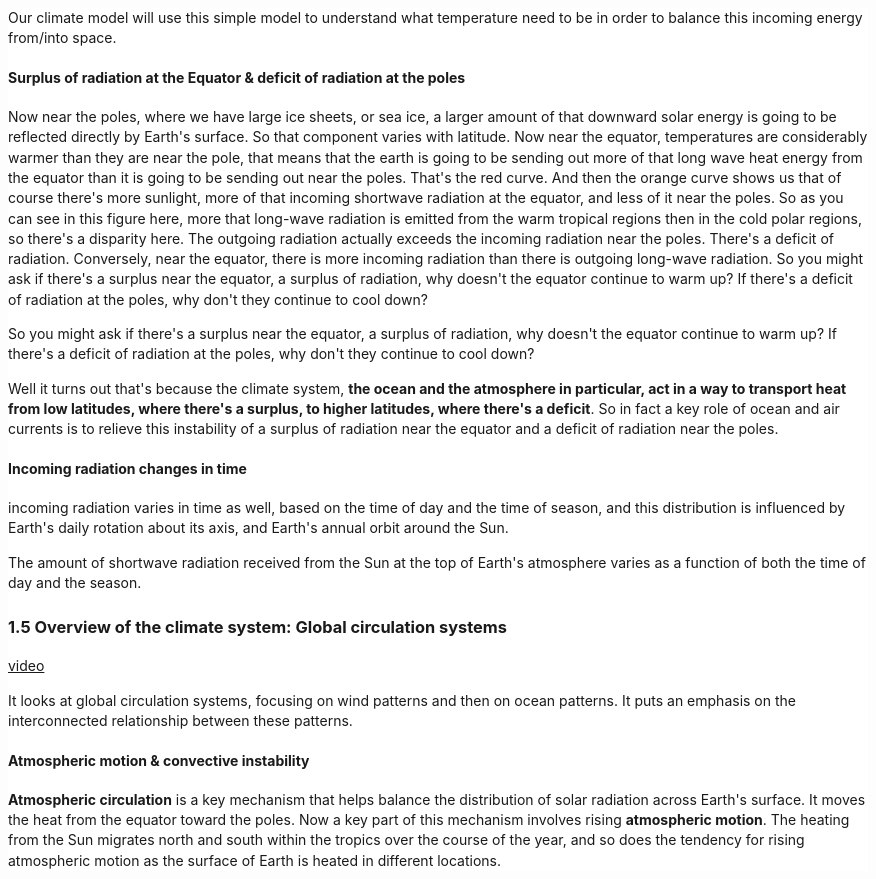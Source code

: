 
Our climate model will use this simple model to understand what temperature need to be in order to balance this incoming energy from/into space.


#### **Surplus of radiation at the Equator & deficit of radiation at the poles**

Now near the poles, where we have large ice sheets, or sea ice, a larger amount of that downward solar energy is going to be reflected directly by Earth's surface. So that component varies with latitude. Now near the equator, temperatures are considerably warmer than they are near the pole, that means that the earth is going to be sending out more of that long wave heat energy from the equator than it is going to be sending out near the poles. That's the red curve. And then the orange curve shows us that of course there's more sunlight, more of that incoming shortwave radiation at the equator, and less of it near the poles. So as you can see in this figure here, more that long-wave radiation is emitted from the warm tropical regions then in the cold polar regions, so there's a disparity here. The outgoing radiation actually exceeds the incoming radiation near the poles. There's a deficit of radiation. Conversely, near the equator, there is more incoming radiation than there is outgoing long-wave radiation. So you might ask if there's a surplus near the equator, a surplus of radiation, why doesn't the equator continue to warm up? If there's a deficit of radiation at the poles, why don't they continue to cool down?

So you might ask if there's a surplus near the equator, a surplus of radiation, why
doesn't the equator continue to warm up? If there's a deficit of radiation at the poles, why don't they continue to cool down?


Well it turns out that's because the climate system, **the ocean and the atmosphere in particular, act in a way to transport heat from low latitudes, where there's a surplus, to higher latitudes, where there's a deficit**. So in fact a key role of ocean and air currents is to relieve this instability of a surplus of radiation near the equator and a deficit of radiation near the poles.

#### Incoming radiation changes in time

incoming radiation varies in time as well, based on the time of day
and the time of season, and this distribution is influenced by Earth's
daily rotation about its axis, and Earth's annual orbit around the Sun.

The amount of shortwave radiation received from the Sun at the top of Earth's atmosphere varies as a function of both the time of day and the season.


### 1.5 Overview of the climate system: Global circulation systems

[video](https://courses.edx.org/courses/course-v1:SDGAcademyX+CCSI001+3T2019/courseware/5d206629b3e342ce8bbd943126e65c0f/0241d06be83e44c59fbec81416ad5766/?child=first)

It looks at global circulation systems, focusing on wind patterns and then on ocean patterns. It puts an emphasis on the interconnected relationship between these patterns.

#### Atmospheric motion & convective instability


**Atmospheric circulation** is a key mechanism that helps balance the distribution of solar radiation across Earth's surface. It moves the heat from the equator toward the poles. Now a key part of this mechanism involves rising **atmospheric motion**. The heating from the Sun migrates north and south within the tropics over the course of the year, and so does the tendency for rising atmospheric motion as the surface of Earth is heated in different locations.
